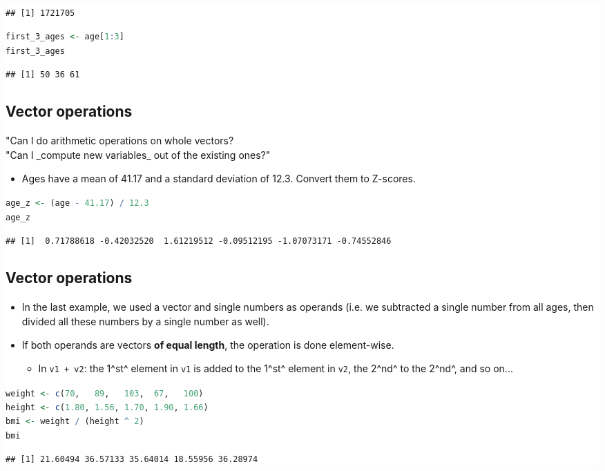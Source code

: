 ```
## [1] 1721705
```


```r
first_3_ages <- age[1:3]
first_3_ages
```

```
## [1] 50 36 61
```

Vector operations
-----------------

<div class="red2">
"Can I do arithmetic operations on whole vectors?
</div>

<div class="red2">
"Can I _compute new variables_ out of the existing ones?"
</div>

- Ages have a mean of 41.17 and a standard deviation of
  12.3. Convert them to Z-scores.


```r
age_z <- (age - 41.17) / 12.3
age_z
```

```
## [1]  0.71788618 -0.42032520  1.61219512 -0.09512195 -1.07073171 -0.74552846
```

Vector operations
-----------------

- In the last example, we used a vector and single numbers as operands (i.e. we
  subtracted a single number from all ages, then divided all these numbers by a
  single number as well).

- If both operands are vectors **of equal length**, the operation is done
  element-wise.
    + In `v1 + v2`: the 1^st^ element in `v1` is added to the 1^st^ element in
      `v2`, the 2^nd^ to the 2^nd^, and so on...


```r
weight <- c(70,   89,   103,  67,   100)
height <- c(1.80, 1.56, 1.70, 1.90, 1.66)
bmi <- weight / (height ^ 2)
bmi
```

```
## [1] 21.60494 36.57133 35.64014 18.55956 36.28974
```
